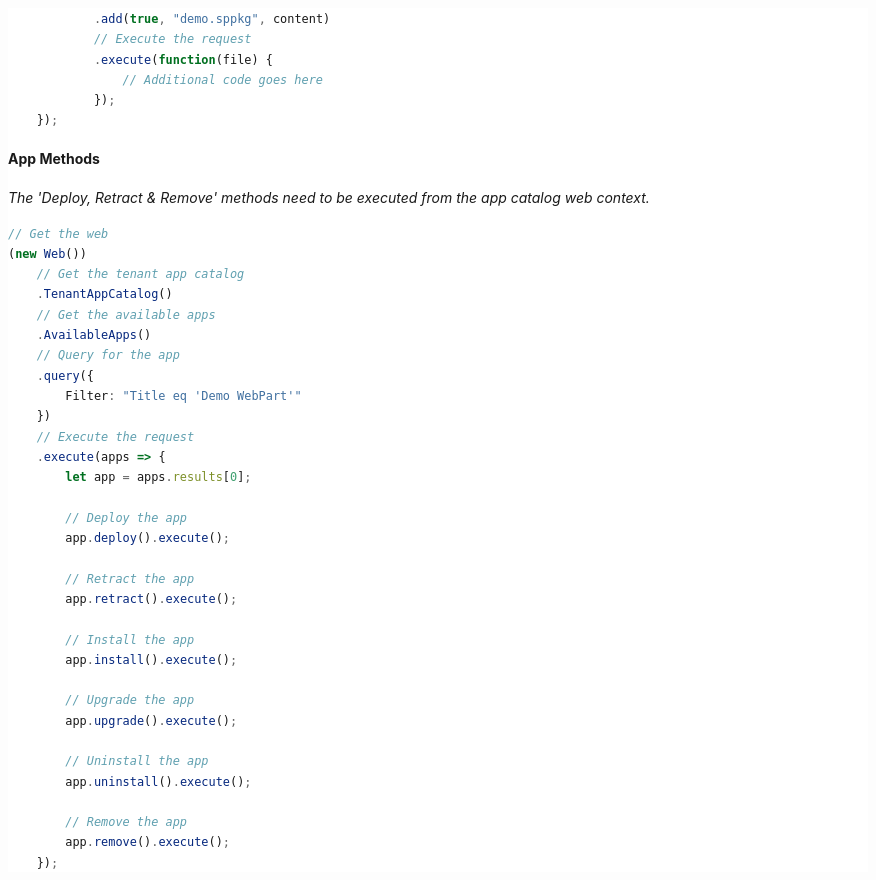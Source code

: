 ```ts
            .add(true, "demo.sppkg", content)
            // Execute the request
            .execute(function(file) {
                // Additional code goes here
            });
    });
```
#### App Methods
_The 'Deploy, Retract & Remove' methods need to be executed from the app catalog web context._
```ts
// Get the web
(new Web())
    // Get the tenant app catalog
    .TenantAppCatalog()
    // Get the available apps
    .AvailableApps()
    // Query for the app
    .query({
        Filter: "Title eq 'Demo WebPart'"
    })
    // Execute the request
    .execute(apps => {
        let app = apps.results[0];

        // Deploy the app
        app.deploy().execute();

        // Retract the app
        app.retract().execute();

        // Install the app
        app.install().execute();

        // Upgrade the app
        app.upgrade().execute();

        // Uninstall the app
        app.uninstall().execute();

        // Remove the app
        app.remove().execute();
    });
```
</div>
</div>